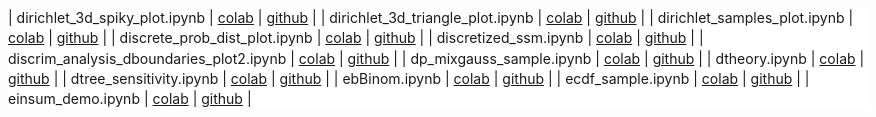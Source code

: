 | dirichlet_3d_spiky_plot.ipynb                       | [<span id=dirichlet_3d_spiky_plot.ipynb>colab</span>](https://colab.research.google.com/github/probml/pyprobml/blob/master/notebooks/book1/04/dirichlet_3d_spiky_plot.ipynb)                                             | [<span id=dirichlet_3d_spiky_plot.ipynb>github</span>](https://github.com/probml/pyprobml/blob/master/notebooks/book1/04/dirichlet_3d_spiky_plot.ipynb)                                             |
| dirichlet_3d_triangle_plot.ipynb                    | [<span id=dirichlet_3d_triangle_plot.ipynb>colab</span>](https://colab.research.google.com/github/probml/pyprobml/blob/master/notebooks/book1/04/dirichlet_3d_triangle_plot.ipynb)                                       | [<span id=dirichlet_3d_triangle_plot.ipynb>github</span>](https://github.com/probml/pyprobml/blob/master/notebooks/book1/04/dirichlet_3d_triangle_plot.ipynb)                                       |
| dirichlet_samples_plot.ipynb                        | [<span id=dirichlet_samples_plot.ipynb>colab</span>](https://colab.research.google.com/github/probml/pyprobml/blob/master/notebooks/book1/04/dirichlet_samples_plot.ipynb)                                               | [<span id=dirichlet_samples_plot.ipynb>github</span>](https://github.com/probml/pyprobml/blob/master/notebooks/book1/04/dirichlet_samples_plot.ipynb)                                               |
| discrete_prob_dist_plot.ipynb                       | [<span id=discrete_prob_dist_plot.ipynb>colab</span>](https://colab.research.google.com/github/probml/pyprobml/blob/master/notebooks/book1/02/discrete_prob_dist_plot.ipynb)                                             | [<span id=discrete_prob_dist_plot.ipynb>github</span>](https://github.com/probml/pyprobml/blob/master/notebooks/book1/02/discrete_prob_dist_plot.ipynb)                                             |
| discretized_ssm.ipynb                               | [<span id=discretized_ssm.ipynb>colab</span>](https://colab.research.google.com/github/probml/pyprobml/blob/master/notebooks/book2/08/discretized_ssm.ipynb)                                                             | [<span id=discretized_ssm.ipynb>github</span>](https://github.com/probml/pyprobml/blob/master/notebooks/book2/08/discretized_ssm.ipynb)                                                             |
| discrim_analysis_dboundaries_plot2.ipynb            | [<span id=discrim_analysis_dboundaries_plot2.ipynb>colab</span>](https://colab.research.google.com/github/probml/pyprobml/blob/master/notebooks/book1/09/discrim_analysis_dboundaries_plot2.ipynb)                       | [<span id=discrim_analysis_dboundaries_plot2.ipynb>github</span>](https://github.com/probml/pyprobml/blob/master/notebooks/book1/09/discrim_analysis_dboundaries_plot2.ipynb)                       |
| dp_mixgauss_sample.ipynb                            | [<span id=dp_mixgauss_sample.ipynb>colab</span>](https://colab.research.google.com/github/probml/pyprobml/blob/master/notebooks/book2/30/dp_mixgauss_sample.ipynb)                                                       | [<span id=dp_mixgauss_sample.ipynb>github</span>](https://github.com/probml/pyprobml/blob/master/notebooks/book2/30/dp_mixgauss_sample.ipynb)                                                       |
| dtheory.ipynb                                       | [<span id=dtheory.ipynb>colab</span>](https://colab.research.google.com/github/probml/pyprobml/blob/master/notebooks/book1/05/dtheory.ipynb)                                                                             | [<span id=dtheory.ipynb>github</span>](https://github.com/probml/pyprobml/blob/master/notebooks/book1/05/dtheory.ipynb)                                                                             |
| dtree_sensitivity.ipynb                             | [<span id=dtree_sensitivity.ipynb>colab</span>](https://colab.research.google.com/github/probml/pyprobml/blob/master/notebooks/book1/18/dtree_sensitivity.ipynb)                                                         | [<span id=dtree_sensitivity.ipynb>github</span>](https://github.com/probml/pyprobml/blob/master/notebooks/book1/18/dtree_sensitivity.ipynb)                                                         |
| ebBinom.ipynb                                       | [<span id=ebBinom.ipynb>colab</span>](https://colab.research.google.com/github/probml/pyprobml/blob/master/notebooks/book2/03/ebBinom.ipynb)                                                                             | [<span id=ebBinom.ipynb>github</span>](https://github.com/probml/pyprobml/blob/master/notebooks/book2/03/ebBinom.ipynb)                                                                             |
| ecdf_sample.ipynb                                   | [<span id=ecdf_sample.ipynb>colab</span>](https://colab.research.google.com/github/probml/pyprobml/blob/master/notebooks/book2/02/ecdf_sample.ipynb)                                                                     | [<span id=ecdf_sample.ipynb>github</span>](https://github.com/probml/pyprobml/blob/master/notebooks/book2/02/ecdf_sample.ipynb)                                                                     |
| einsum_demo.ipynb                                   | [<span id=einsum_demo.ipynb>colab</span>](https://colab.research.google.com/github/probml/pyprobml/blob/master/notebooks/book1/07/einsum_demo.ipynb)                                                                     | [<span id=einsum_demo.ipynb>github</span>](https://github.com/probml/pyprobml/blob/master/notebooks/book1/07/einsum_demo.ipynb)                                                                     |